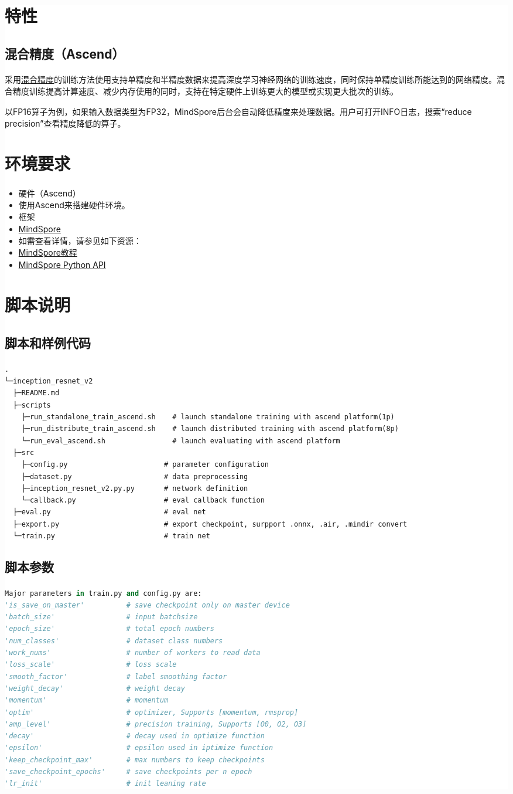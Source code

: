 # 特性

## 混合精度（Ascend）

采用[混合精度](https://www.mindspore.cn/tutorials/experts/zh-CN/master/others/mixed_precision.html)的训练方法使用支持单精度和半精度数据来提高深度学习神经网络的训练速度，同时保持单精度训练所能达到的网络精度。混合精度训练提高计算速度、减少内存使用的同时，支持在特定硬件上训练更大的模型或实现更大批次的训练。

以FP16算子为例，如果输入数据类型为FP32，MindSpore后台会自动降低精度来处理数据。用户可打开INFO日志，搜索“reduce precision”查看精度降低的算子。

# 环境要求

- 硬件（Ascend）
- 使用Ascend来搭建硬件环境。
- 框架
- [MindSpore](https://www.mindspore.cn/install)
- 如需查看详情，请参见如下资源：
- [MindSpore教程](https://www.mindspore.cn/tutorials/zh-CN/master/index.html)
- [MindSpore Python API](https://www.mindspore.cn/docs/zh-CN/master/index.html)

# 脚本说明

## 脚本和样例代码

```shell
.
└─inception_resnet_v2
  ├─README.md
  ├─scripts
    ├─run_standalone_train_ascend.sh    # launch standalone training with ascend platform(1p)
    ├─run_distribute_train_ascend.sh    # launch distributed training with ascend platform(8p)
    └─run_eval_ascend.sh                # launch evaluating with ascend platform
  ├─src
    ├─config.py                       # parameter configuration
    ├─dataset.py                      # data preprocessing
    ├─inception_resnet_v2.py.py       # network definition
    └─callback.py                     # eval callback function
  ├─eval.py                           # eval net
  ├─export.py                         # export checkpoint, surpport .onnx, .air, .mindir convert
  └─train.py                          # train net
```

## 脚本参数

```python
Major parameters in train.py and config.py are:
'is_save_on_master'          # save checkpoint only on master device
'batch_size'                 # input batchsize
'epoch_size'                 # total epoch numbers
'num_classes'                # dataset class numbers
'work_nums'                  # number of workers to read data
'loss_scale'                 # loss scale
'smooth_factor'              # label smoothing factor
'weight_decay'               # weight decay
'momentum'                   # momentum
'optim'                      # optimizer, Supports [momentum, rmsprop]
'amp_level'                  # precision training, Supports [O0, O2, O3]
'decay'                      # decay used in optimize function
'epsilon'                    # epsilon used in iptimize function
'keep_checkpoint_max'        # max numbers to keep checkpoints
'save_checkpoint_epochs'     # save checkpoints per n epoch
'lr_init'                    # init leaning rate
```